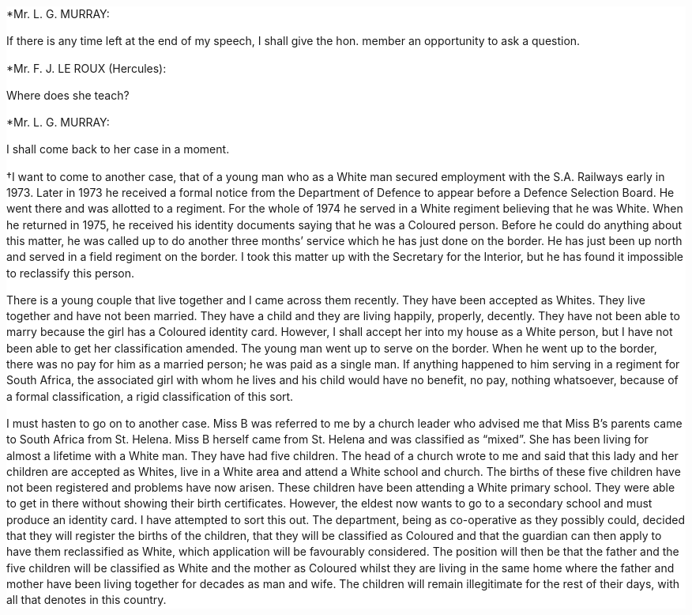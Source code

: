 <from>*Mr. <person refersTo="hansard_za">L. G. MURRAY</person>:</from>

<p>If there is any time left at the end of my speech, I shall give the hon. member an opportunity to ask a question.</p>

</speech>

<speech by="#le_roux">

<from>*Mr. <person refersTo="hansard_za">F. J. LE ROUX (Hercules)</person>:</from>

<p>Where does she teach?</p>

</speech>

<speech by="#murray">

<from>*Mr. <person refersTo="hansard_za">L. G. MURRAY</person>:</from>

<p>I shall come back to her case in a moment.</p>

<p>&#x2020;I want to come to another case, that of a young man who as a White man secured employment with the S.A. Railways early in 1973. Later in 1973 he received a formal notice from the Department of Defence to <span class="col_6029-6030" refersTo="page_0345"/>appear before a Defence Selection Board. He went there and was allotted to a regiment. For the whole of 1974 he served in a White regiment believing that he was White. When he returned in 1975, he received his identity documents saying that he was a Coloured person. Before he could do anything about this matter, he was called up to do another three months&#x2019; service which he has just done on the border. He has just been up north and served in a field regiment on the border. I took this matter up with the Secretary for the Interior, but he has found it impossible to reclassify this person.</p>

<p>There is a young couple that live together and I came across them recently. They have been accepted as Whites. They live together and have not been married. They have a child and they are living happily, properly, decently. They have not been able to marry because the girl has a Coloured identity card. However, I shall accept her into my house as a White person, but I have not been able to get her classification amended. The young man went up to serve on the border. When he went up to the border, there was no pay for him as a married person; he was paid as a single man. If anything happened to him serving in a regiment for South Africa, the associated girl with whom he lives and his child would have no benefit, no pay, nothing whatsoever, because of a formal classification, a rigid classification of this sort.</p>

<p>I must hasten to go on to another case. Miss B was referred to me by a church leader who advised me that Miss B&#x2019;s parents came to South Africa from St. Helena. Miss B herself came from St. Helena and was classified as &#x201C;mixed&#x201D;. She has been living for almost a lifetime with a White man. They have had five children. The head of a church wrote to me and said that this lady and her children are accepted as Whites, live in a White area and attend a White school and church. The births of these five children have not been registered and problems have now arisen. These children have been attending a White primary school. They were able to get in there without showing their birth certificates. However, the eldest now wants to go to a secondary school and must produce an identity card. I have attempted to sort this out. The department, being as co-operative as they possibly could, decided that they will register the births of the children, that they will be classified as Coloured and that the guardian can then apply to have them reclassified as White, which application will be favourably considered. The position will then be that the father and the five children will be classified as White and the mother as Coloured whilst they are living in the same home where the father and mother have been living together for decades as man and wife. The children will remain illegitimate for the rest of their days, with all that denotes in this country.</p>
